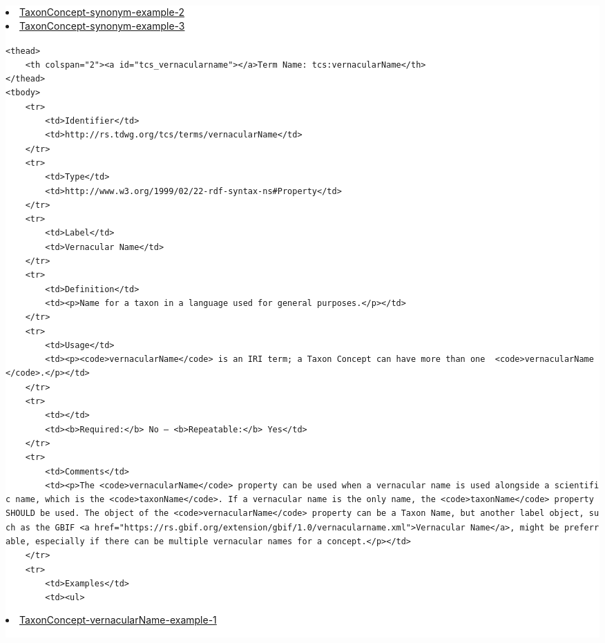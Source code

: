 <li><a href="../examples/TaxonConcept-synonym-example-2.html">TaxonConcept-synonym-example-2</a></li>

<li><a href="../examples/TaxonConcept-synonym-example-3.html">TaxonConcept-synonym-example-3</a></li>

</ul>
</td>
		</tr>
	</tbody>
</table>

<table>

    <thead>
        <th colspan="2"><a id="tcs_vernacularname"></a>Term Name: tcs:vernacularName</th>
    </thead>
    <tbody>
		<tr>
			<td>Identifier</td>
			<td>http://rs.tdwg.org/tcs/terms/vernacularName</td>
		</tr>
		<tr>
			<td>Type</td>
			<td>http://www.w3.org/1999/02/22-rdf-syntax-ns#Property</td>
		</tr>
		<tr>
			<td>Label</td>
			<td>Vernacular Name</td>
		</tr>
		<tr>
			<td>Definition</td>
			<td><p>Name for a taxon in a language used for general purposes.</p></td>
		</tr>
		<tr>
			<td>Usage</td>
			<td><p><code>vernacularName</code> is an IRI term; a Taxon Concept can have more than one  <code>vernacularName</code>.</p></td>
		</tr>
		<tr>
			<td></td>
			<td><b>Required:</b> No — <b>Repeatable:</b> Yes</td>
		</tr>
		<tr>
			<td>Comments</td>
			<td><p>The <code>vernacularName</code> property can be used when a vernacular name is used alongside a scientific name, which is the <code>taxonName</code>. If a vernacular name is the only name, the <code>taxonName</code> property SHOULD be used. The object of the <code>vernacularName</code> property can be a Taxon Name, but another label object, such as the GBIF <a href="https://rs.gbif.org/extension/gbif/1.0/vernacularname.xml">Vernacular Name</a>, might be preferrable, especially if there can be multiple vernacular names for a concept.</p></td>
		</tr>
		<tr>
			<td>Examples</td>
			<td><ul>
<li><a href="../examples/TaxonConcept-vernacularName-example-1.html">TaxonConcept-vernacularName-example-1</a></li>
